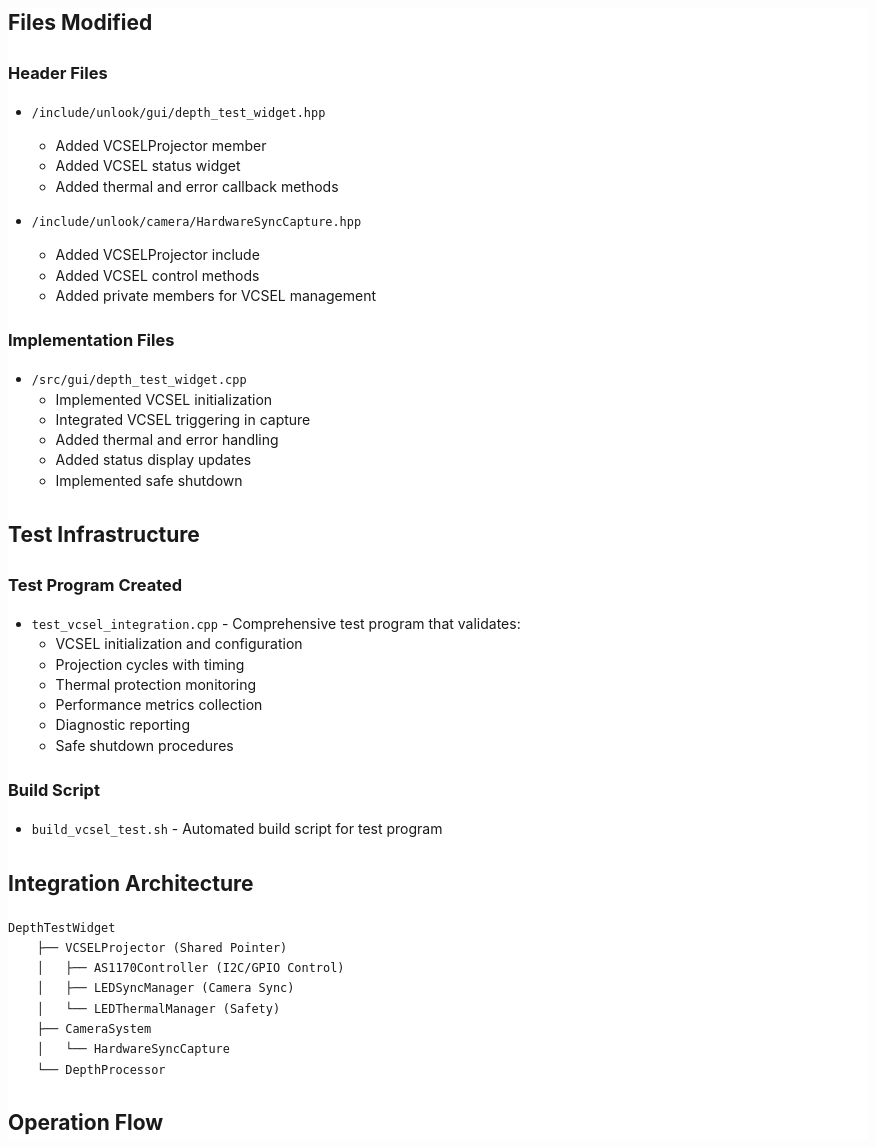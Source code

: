 ## Files Modified

### Header Files
- `/include/unlook/gui/depth_test_widget.hpp`
  - Added VCSELProjector member
  - Added VCSEL status widget
  - Added thermal and error callback methods

- `/include/unlook/camera/HardwareSyncCapture.hpp`
  - Added VCSELProjector include
  - Added VCSEL control methods
  - Added private members for VCSEL management

### Implementation Files
- `/src/gui/depth_test_widget.cpp`
  - Implemented VCSEL initialization
  - Integrated VCSEL triggering in capture
  - Added thermal and error handling
  - Added status display updates
  - Implemented safe shutdown

## Test Infrastructure

### Test Program Created
- `test_vcsel_integration.cpp` - Comprehensive test program that validates:
  - VCSEL initialization and configuration
  - Projection cycles with timing
  - Thermal protection monitoring
  - Performance metrics collection
  - Diagnostic reporting
  - Safe shutdown procedures

### Build Script
- `build_vcsel_test.sh` - Automated build script for test program

## Integration Architecture

```
DepthTestWidget
    ├── VCSELProjector (Shared Pointer)
    │   ├── AS1170Controller (I2C/GPIO Control)
    │   ├── LEDSyncManager (Camera Sync)
    │   └── LEDThermalManager (Safety)
    ├── CameraSystem
    │   └── HardwareSyncCapture
    └── DepthProcessor
```

## Operation Flow
